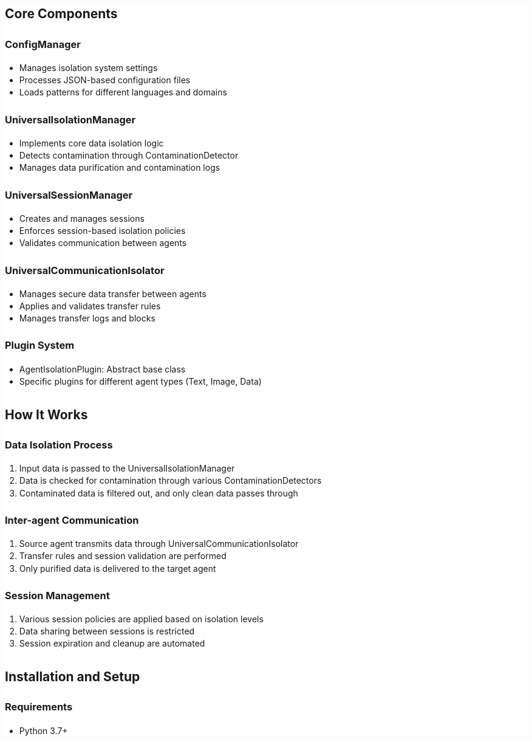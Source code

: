 ## Core Components

### ConfigManager
- Manages isolation system settings
- Processes JSON-based configuration files
- Loads patterns for different languages and domains

### UniversalIsolationManager
- Implements core data isolation logic
- Detects contamination through ContaminationDetector
- Manages data purification and contamination logs

### UniversalSessionManager
- Creates and manages sessions
- Enforces session-based isolation policies
- Validates communication between agents

### UniversalCommunicationIsolator
- Manages secure data transfer between agents
- Applies and validates transfer rules
- Manages transfer logs and blocks

### Plugin System
- AgentIsolationPlugin: Abstract base class
- Specific plugins for different agent types (Text, Image, Data)

## How It Works

### Data Isolation Process
1. Input data is passed to the UniversalIsolationManager
2. Data is checked for contamination through various ContaminationDetectors
3. Contaminated data is filtered out, and only clean data passes through

### Inter-agent Communication
1. Source agent transmits data through UniversalCommunicationIsolator
2. Transfer rules and session validation are performed
3. Only purified data is delivered to the target agent

### Session Management
1. Various session policies are applied based on isolation levels
2. Data sharing between sessions is restricted
3. Session expiration and cleanup are automated

## Installation and Setup

### Requirements
- Python 3.7+
